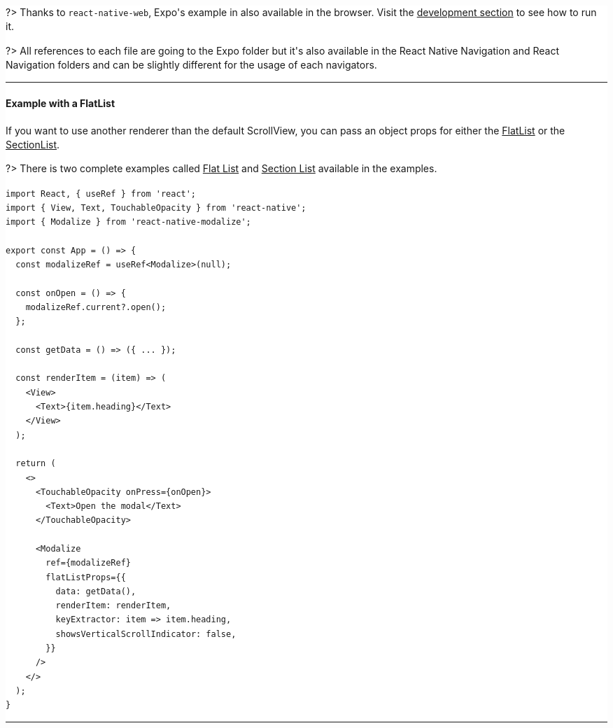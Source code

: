 ?> Thanks to `react-native-web`, Expo's example in also available in the browser. Visit the [development section](DEVELOPMENT) to see how to run it.

?> All references to each file are going to the Expo folder but it's also available in the React Native Navigation and React Navigation folders and can be slightly different for the usage of each navigators.

---

#### Example with a FlatList

If you want to use another renderer than the default ScrollView, you can pass an object props for either the [FlatList](PROPS?id=flatlistprops) or the [SectionList](PROPS?id=sectionlistprops).

?> There is two complete examples called [Flat List](https://github.com/jeremybarbet/react-native-modalize/blob/master/examples/expo/src/components/modals/FlatList.js) and [Section List](https://github.com/jeremybarbet/react-native-modalize/blob/master/examples/expo/src/components/modals/SectionList.js) available in the examples.

```tsx
import React, { useRef } from 'react';
import { View, Text, TouchableOpacity } from 'react-native';
import { Modalize } from 'react-native-modalize';

export const App = () => {
  const modalizeRef = useRef<Modalize>(null);

  const onOpen = () => {
    modalizeRef.current?.open();
  };

  const getData = () => ({ ... });

  const renderItem = (item) => (
    <View>
      <Text>{item.heading}</Text>
    </View>
  );

  return (
    <>
      <TouchableOpacity onPress={onOpen}>
        <Text>Open the modal</Text>
      </TouchableOpacity>

      <Modalize
        ref={modalizeRef}
        flatListProps={{
          data: getData(),
          renderItem: renderItem,
          keyExtractor: item => item.heading,
          showsVerticalScrollIndicator: false,
        }}
      />
    </>
  );
}
```

---